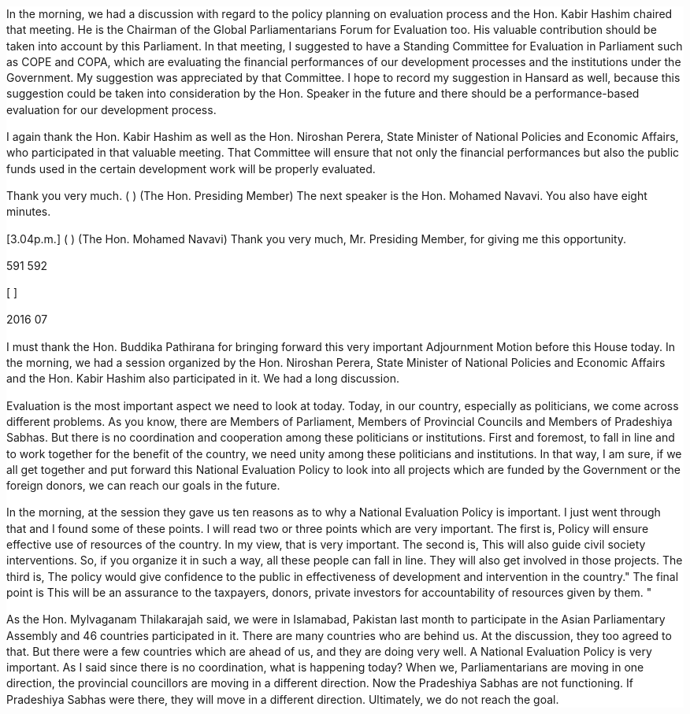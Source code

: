 In the morning, we had a discussion with regard to the policy planning on evaluation process and the Hon. Kabir Hashim chaired that meeting. He is the Chairman of the Global Parliamentarians Forum for Evaluation too. His valuable contribution should be taken into account by this Parliament. In that meeting, I suggested to have a Standing Committee for Evaluation in Parliament such as COPE and COPA, which are evaluating the financial performances of our development processes and the institutions under the Government. My suggestion was appreciated by that Committee. I hope to record my suggestion in Hansard as well, because this suggestion could be taken into consideration by the Hon. Speaker in the future and there should be a performance-based evaluation for our development process.

I again thank the Hon. Kabir Hashim as well as the Hon. Niroshan Perera, State Minister of National Policies and Economic Affairs, who participated in that valuable meeting. That Committee will ensure that not only the financial performances but also the public funds used in the certain development work will be properly evaluated.

Thank you very much. ( ) (The Hon. Presiding Member) The next speaker is the Hon. Mohamed Navavi. You also have eight minutes.

[3.04p.m.] ( ) (The Hon. Mohamed Navavi) Thank you very much, Mr. Presiding Member, for giving me this opportunity.

591 592

[ ]

2016 07

I must thank the Hon. Buddika Pathirana for bringing forward this very important Adjournment Motion before this House today. In the morning, we had a session organized by the Hon. Niroshan Perera, State Minister of National Policies and Economic Affairs and the Hon. Kabir Hashim also participated in it. We had a long discussion.

Evaluation is the most important aspect we need to look at today. Today, in our country, especially as politicians, we come across different problems. As you know, there are Members of Parliament, Members of Provincial Councils and Members of Pradeshiya Sabhas. But there is no coordination and cooperation among these politicians or institutions. First and foremost, to fall in line and to work together for the benefit of the country, we need unity among these politicians and institutions. In that way, I am sure, if we all get together and put forward this National Evaluation Policy to look into all projects which are funded by the Government or the foreign donors, we can reach our goals in the future.

In the morning, at the session they gave us ten reasons as to why a National Evaluation Policy is important. I just went through that and I found some of these points. I will read two or three points which are very important. The first is, Policy will ensure effective use of resources of the country. In my view, that is very important. The second is, This will also guide civil society interventions. So, if you organize it in such a way, all these people can fall in line. They will also get involved in those projects. The third is, The policy would give confidence to the public in effectiveness of development and intervention in the country." The final point is This will be an assurance to the taxpayers, donors, private investors for accountability of resources given by them. "

As the Hon. Mylvaganam Thilakarajah said, we were in Islamabad, Pakistan last month to participate in the Asian Parliamentary Assembly and 46 countries participated in it. There are many countries who are behind us. At the discussion, they too agreed to that. But there were a few countries which are ahead of us, and they are doing very well. A National Evaluation Policy is very important. As I said since there is no coordination, what is happening today? When we, Parliamentarians are moving in one direction, the provincial councillors are moving in a different direction. Now the Pradeshiya Sabhas are not functioning. If Pradeshiya Sabhas were there, they will move in a different direction. Ultimately, we do not reach the goal.
